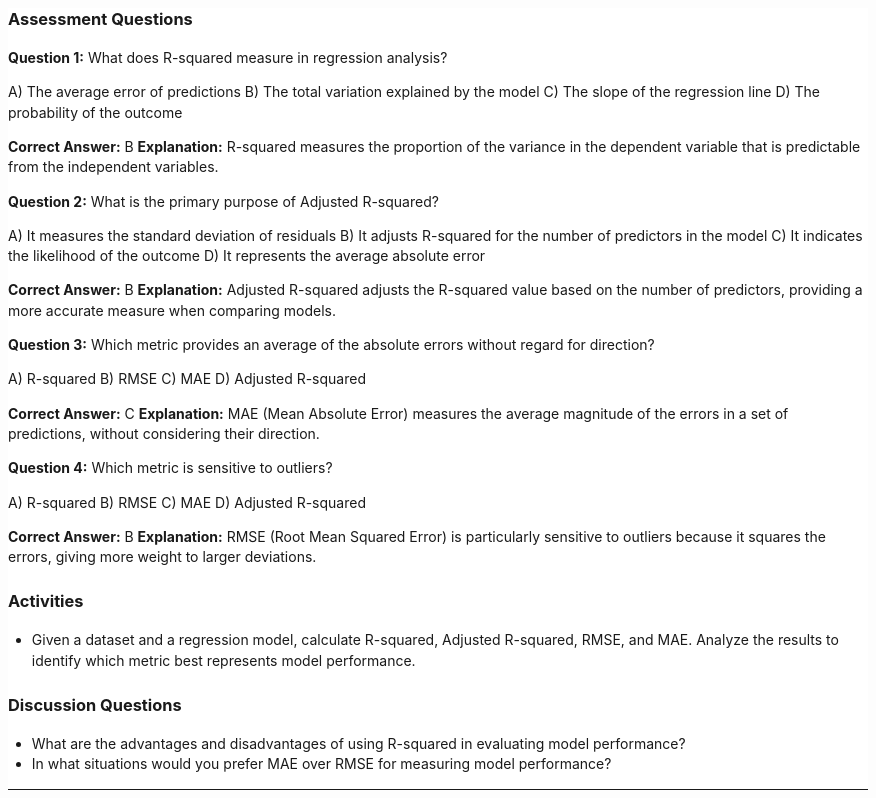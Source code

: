 ### Assessment Questions

**Question 1:** What does R-squared measure in regression analysis?

  A) The average error of predictions
  B) The total variation explained by the model
  C) The slope of the regression line
  D) The probability of the outcome

**Correct Answer:** B
**Explanation:** R-squared measures the proportion of the variance in the dependent variable that is predictable from the independent variables.

**Question 2:** What is the primary purpose of Adjusted R-squared?

  A) It measures the standard deviation of residuals
  B) It adjusts R-squared for the number of predictors in the model
  C) It indicates the likelihood of the outcome
  D) It represents the average absolute error

**Correct Answer:** B
**Explanation:** Adjusted R-squared adjusts the R-squared value based on the number of predictors, providing a more accurate measure when comparing models.

**Question 3:** Which metric provides an average of the absolute errors without regard for direction?

  A) R-squared
  B) RMSE
  C) MAE
  D) Adjusted R-squared

**Correct Answer:** C
**Explanation:** MAE (Mean Absolute Error) measures the average magnitude of the errors in a set of predictions, without considering their direction.

**Question 4:** Which metric is sensitive to outliers?

  A) R-squared
  B) RMSE
  C) MAE
  D) Adjusted R-squared

**Correct Answer:** B
**Explanation:** RMSE (Root Mean Squared Error) is particularly sensitive to outliers because it squares the errors, giving more weight to larger deviations.

### Activities
- Given a dataset and a regression model, calculate R-squared, Adjusted R-squared, RMSE, and MAE. Analyze the results to identify which metric best represents model performance.

### Discussion Questions
- What are the advantages and disadvantages of using R-squared in evaluating model performance?
- In what situations would you prefer MAE over RMSE for measuring model performance?

---
